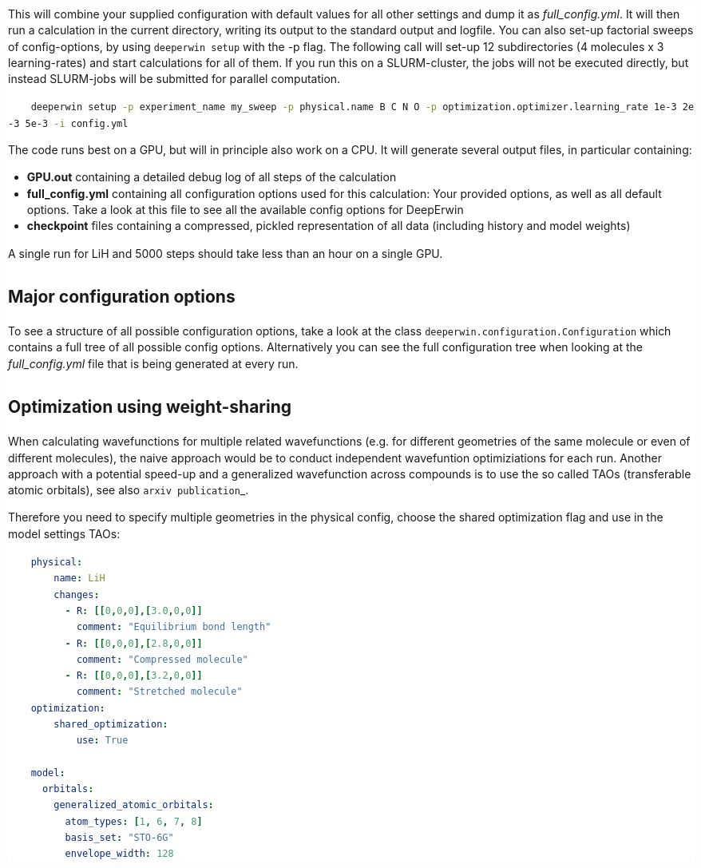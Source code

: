This will combine your supplied configuration with default values for all other settings and dump it as *full_config.yml*. It will then run a calculation in the current directory, writing its output to the standard output and logfile.
You can also set-up factorial sweeps of config-options, by using ```deeperwin setup``` with the -p flag.
The following call will set-up 12 subdirectories (4 molecules x 3 learning-rates) and start calculations for all of them.
If you run this on a SLURM-cluster, the jobs will not be executed directly, but instead SLURM-jobs will be submitted for parallel computation.

```bash
    deeperwin setup -p experiment_name my_sweep -p physical.name B C N O -p optimization.optimizer.learning_rate 1e-3 2e-3 5e-3 -i config.yml
```

The code runs best on a GPU, but will in principle also work on a CPU. It will generate several output files, in particular containing:

* **GPU.out** containing a detailed debug log of all steps of the calculation
* **full_config.yml** containing all configuration options used for this calculation: Your provided options, as well as all default options. Take a look at this file to see all the available config options for DeepErwin
* **checkpoint** files containing a compressed, pickled representation of all data (including history and model weights)
  
A single run for LiH and 5000 steps should take less than an hour on a single GPU.


## Major configuration options


To see a structure of all possible configuration options, take a look at the class ```deeperwin.configuration.Configuration``` which contains a full tree of all possible config options.
Alternatively you can see the full configuration tree when looking at the *full_config.yml* file that is being generated at every run.


## Optimization using weight-sharing
 
When calculating wavefunctions for multiple related wavefunctions (e.g. for different geometries of the same molecule or even of different molecules), the naive approach would be to conduct independent wavefuntion optimiziations for each run.
Another approach with a potential speed-up and a generalized wavefunction across compounds is to use the so called TAOs (transferable atomic orbitals), see also `arxiv publication`_.

Therefore you need to specify multiple geometries in the physical config, choose the shared optimization flag and use in the model settings TAOs:

```yaml
    physical:
        name: LiH
        changes:
          - R: [[0,0,0],[3.0,0,0]]
            comment: "Equilibrium bond length"
          - R: [[0,0,0],[2.8,0,0]]
            comment: "Compressed molecule"
          - R: [[0,0,0],[3.2,0,0]]
            comment: "Stretched molecule"
    optimization:
        shared_optimization:
            use: True

    model:
      orbitals:
        generalized_atomic_orbitals:
          atom_types: [1, 6, 7, 8]
          basis_set: "STO-6G"
          envelope_width: 128
```